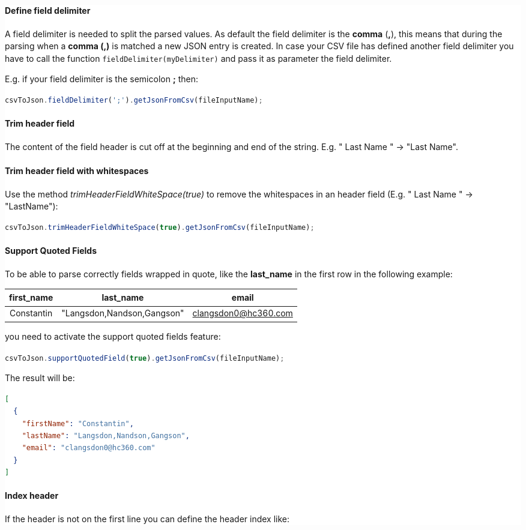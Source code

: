 #### Define field delimiter

A field delimiter is needed to split the parsed values. As default the field delimiter is the **comma** (**,**), this means that during the parsing when a **comma (,)** is matched a new JSON entry is created.
In case your CSV file has defined another field delimiter you have to call the function `fieldDelimiter(myDelimiter)` and pass it as parameter the field delimiter.

E.g. if your field delimiter is the semicolon **;** then:

```js
csvToJson.fieldDelimiter(';').getJsonFromCsv(fileInputName);
```

#### Trim header field

The content of the field header is cut off at the beginning and end of the string. E.g. " Last Name " -> "Last Name".

#### Trim header field with whitespaces

Use the method _trimHeaderFieldWhiteSpace(true)_ to remove the whitespaces in an header field (E.g. " Last Name " -> "LastName"):

```js
csvToJson.trimHeaderFieldWhiteSpace(true).getJsonFromCsv(fileInputName);
```

#### Support Quoted Fields

To be able to parse correctly fields wrapped in quote, like the **last_name** in the first row in the following example:

| first_name |         last_name          |        email         |
| :--------: | :------------------------: | :------------------: |
| Constantin | "Langsdon,Nandson,Gangson" | clangsdon0@hc360.com |

you need to activate the support quoted fields feature:

```js
csvToJson.supportQuotedField(true).getJsonFromCsv(fileInputName);
```

The result will be:

```json
[
  {
    "firstName": "Constantin",
    "lastName": "Langsdon,Nandson,Gangson",
    "email": "clangsdon0@hc360.com"
  }
]
```

#### Index header

If the header is not on the first line you can define the header index like:
